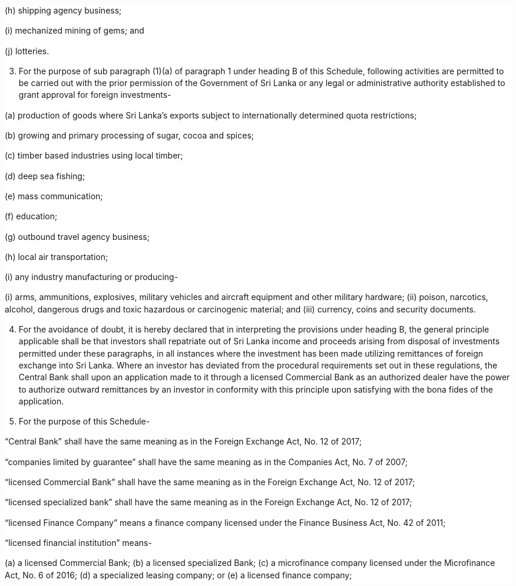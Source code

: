 (h) shipping agency business;

(i) mechanized mining of gems; and

(j) lotteries.

3. For the purpose of sub paragraph (1)(a) of paragraph 1 under heading B of this Schedule, following activities are permitted to be carried out with the prior permission of the Government of Sri Lanka or any legal or administrative authority established to grant approval for foreign investments-

(a) production of goods where Sri Lanka’s exports subject to internationally determined quota restrictions;

(b) growing and primary processing of sugar, cocoa and spices;

(c) timber based industries using local timber;

(d) deep sea fishing;

(e) mass communication;

(f) education;

(g) outbound travel agency business;

(h) local air transportation;

(i) any industry manufacturing or producing-

(i) arms, ammunitions, explosives, military vehicles and aircraft equipment and other military hardware; (ii) poison, narcotics, alcohol, dangerous drugs and toxic hazardous or carcinogenic material; and (iii) currency, coins and security documents.

4. For the avoidance of doubt, it is hereby declared that in interpreting the provisions under heading B, the general principle applicable shall be that investors shall repatriate out of Sri Lanka income and proceeds arising from disposal of investments permitted under these paragraphs, in all instances where the investment has been made utilizing remittances of foreign exchange into Sri Lanka. Where an investor has deviated from the procedural requirements set out in these regulations, the Central Bank shall upon an application made to it through a licensed Commercial Bank as an authorized dealer have the power to authorize outward remittances by an investor in conformity with this principle upon satisfying with the bona fides of the application.

5. For the purpose of this Schedule-

“Central Bank” shall have the same meaning as in the Foreign Exchange Act, No. 12 of 2017;

“companies limited by guarantee” shall have the same meaning as in the Companies Act, No. 7 of 2007;

“licensed Commercial Bank” shall have the same meaning as in the Foreign Exchange Act, No. 12 of 2017;

“licensed specialized bank” shall have the same meaning as in the Foreign Exchange Act, No. 12 of 2017;

“licensed Finance Company” means a finance company licensed under the Finance Business Act, No. 42 of 2011;

“licensed financial institution” means-

(a) a licensed Commercial Bank; (b) a licensed specialized Bank; (c) a microfinance company licensed under the Microfinance Act, No. 6 of 2016; (d) a specialized leasing company; or (e) a licensed finance company;
